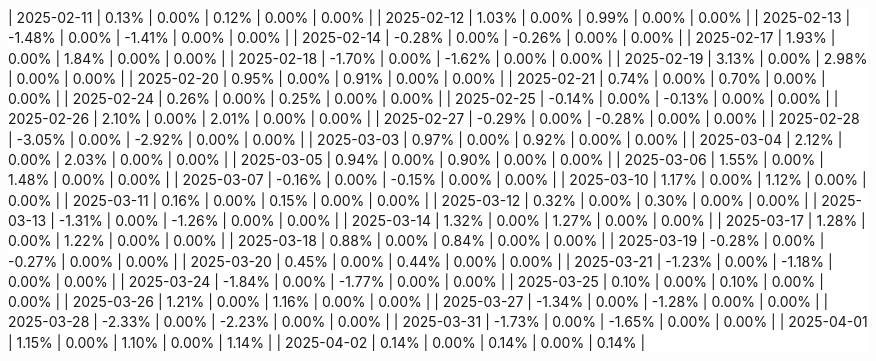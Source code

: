 | 2025-02-11 | 0.13%     | 0.00%              | 0.12%     | 0.00%    | 0.00%               |
| 2025-02-12 | 1.03%     | 0.00%              | 0.99%     | 0.00%    | 0.00%               |
| 2025-02-13 | -1.48%    | 0.00%              | -1.41%    | 0.00%    | 0.00%               |
| 2025-02-14 | -0.28%    | 0.00%              | -0.26%    | 0.00%    | 0.00%               |
| 2025-02-17 | 1.93%     | 0.00%              | 1.84%     | 0.00%    | 0.00%               |
| 2025-02-18 | -1.70%    | 0.00%              | -1.62%    | 0.00%    | 0.00%               |
| 2025-02-19 | 3.13%     | 0.00%              | 2.98%     | 0.00%    | 0.00%               |
| 2025-02-20 | 0.95%     | 0.00%              | 0.91%     | 0.00%    | 0.00%               |
| 2025-02-21 | 0.74%     | 0.00%              | 0.70%     | 0.00%    | 0.00%               |
| 2025-02-24 | 0.26%     | 0.00%              | 0.25%     | 0.00%    | 0.00%               |
| 2025-02-25 | -0.14%    | 0.00%              | -0.13%    | 0.00%    | 0.00%               |
| 2025-02-26 | 2.10%     | 0.00%              | 2.01%     | 0.00%    | 0.00%               |
| 2025-02-27 | -0.29%    | 0.00%              | -0.28%    | 0.00%    | 0.00%               |
| 2025-02-28 | -3.05%    | 0.00%              | -2.92%    | 0.00%    | 0.00%               |
| 2025-03-03 | 0.97%     | 0.00%              | 0.92%     | 0.00%    | 0.00%               |
| 2025-03-04 | 2.12%     | 0.00%              | 2.03%     | 0.00%    | 0.00%               |
| 2025-03-05 | 0.94%     | 0.00%              | 0.90%     | 0.00%    | 0.00%               |
| 2025-03-06 | 1.55%     | 0.00%              | 1.48%     | 0.00%    | 0.00%               |
| 2025-03-07 | -0.16%    | 0.00%              | -0.15%    | 0.00%    | 0.00%               |
| 2025-03-10 | 1.17%     | 0.00%              | 1.12%     | 0.00%    | 0.00%               |
| 2025-03-11 | 0.16%     | 0.00%              | 0.15%     | 0.00%    | 0.00%               |
| 2025-03-12 | 0.32%     | 0.00%              | 0.30%     | 0.00%    | 0.00%               |
| 2025-03-13 | -1.31%    | 0.00%              | -1.26%    | 0.00%    | 0.00%               |
| 2025-03-14 | 1.32%     | 0.00%              | 1.27%     | 0.00%    | 0.00%               |
| 2025-03-17 | 1.28%     | 0.00%              | 1.22%     | 0.00%    | 0.00%               |
| 2025-03-18 | 0.88%     | 0.00%              | 0.84%     | 0.00%    | 0.00%               |
| 2025-03-19 | -0.28%    | 0.00%              | -0.27%    | 0.00%    | 0.00%               |
| 2025-03-20 | 0.45%     | 0.00%              | 0.44%     | 0.00%    | 0.00%               |
| 2025-03-21 | -1.23%    | 0.00%              | -1.18%    | 0.00%    | 0.00%               |
| 2025-03-24 | -1.84%    | 0.00%              | -1.77%    | 0.00%    | 0.00%               |
| 2025-03-25 | 0.10%     | 0.00%              | 0.10%     | 0.00%    | 0.00%               |
| 2025-03-26 | 1.21%     | 0.00%              | 1.16%     | 0.00%    | 0.00%               |
| 2025-03-27 | -1.34%    | 0.00%              | -1.28%    | 0.00%    | 0.00%               |
| 2025-03-28 | -2.33%    | 0.00%              | -2.23%    | 0.00%    | 0.00%               |
| 2025-03-31 | -1.73%    | 0.00%              | -1.65%    | 0.00%    | 0.00%               |
| 2025-04-01 | 1.15%     | 0.00%              | 1.10%     | 0.00%    | 1.14%               |
| 2025-04-02 | 0.14%     | 0.00%              | 0.14%     | 0.00%    | 0.14%               |